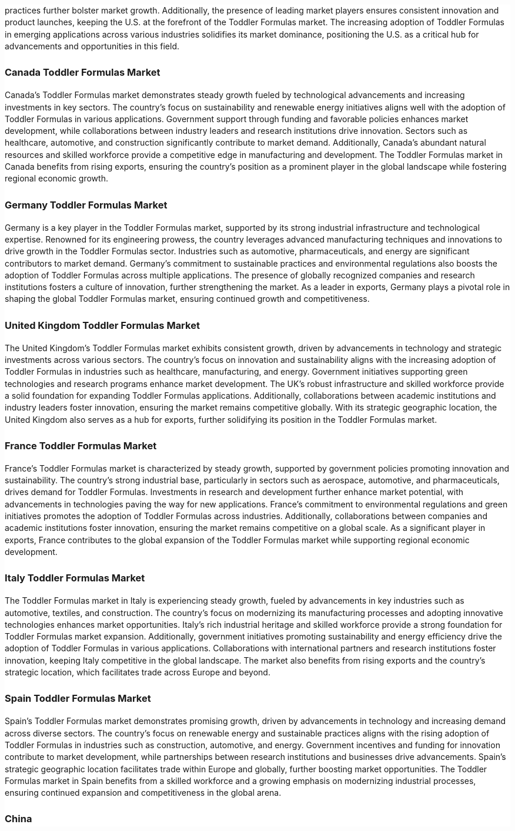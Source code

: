 practices further bolster market growth. Additionally, the presence of leading market players ensures consistent innovation and product launches, keeping the U.S. at the forefront of the Toddler Formulas market. The increasing adoption of Toddler Formulas in emerging applications across various industries solidifies its market dominance, positioning the U.S. as a critical hub for advancements and opportunities in this field.</p><h3>Canada Toddler Formulas Market</h3><p>Canada&rsquo;s Toddler Formulas market demonstrates steady growth fueled by technological advancements and increasing investments in key sectors. The country&rsquo;s focus on sustainability and renewable energy initiatives aligns well with the adoption of Toddler Formulas in various applications. Government support through funding and favorable policies enhances market development, while collaborations between industry leaders and research institutions drive innovation. Sectors such as healthcare, automotive, and construction significantly contribute to market demand. Additionally, Canada&rsquo;s abundant natural resources and skilled workforce provide a competitive edge in manufacturing and development. The Toddler Formulas market in Canada benefits from rising exports, ensuring the country&rsquo;s position as a prominent player in the global landscape while fostering regional economic growth.</p><h3>Germany Toddler Formulas Market</h3><p>Germany is a key player in the Toddler Formulas market, supported by its strong industrial infrastructure and technological expertise. Renowned for its engineering prowess, the country leverages advanced manufacturing techniques and innovations to drive growth in the Toddler Formulas sector. Industries such as automotive, pharmaceuticals, and energy are significant contributors to market demand. Germany&rsquo;s commitment to sustainable practices and environmental regulations also boosts the adoption of Toddler Formulas across multiple applications. The presence of globally recognized companies and research institutions fosters a culture of innovation, further strengthening the market. As a leader in exports, Germany plays a pivotal role in shaping the global Toddler Formulas market, ensuring continued growth and competitiveness.</p><h3>United Kingdom Toddler Formulas Market</h3><p>The United Kingdom&rsquo;s Toddler Formulas market exhibits consistent growth, driven by advancements in technology and strategic investments across various sectors. The country&rsquo;s focus on innovation and sustainability aligns with the increasing adoption of Toddler Formulas in industries such as healthcare, manufacturing, and energy. Government initiatives supporting green technologies and research programs enhance market development. The UK&rsquo;s robust infrastructure and skilled workforce provide a solid foundation for expanding Toddler Formulas applications. Additionally, collaborations between academic institutions and industry leaders foster innovation, ensuring the market remains competitive globally. With its strategic geographic location, the United Kingdom also serves as a hub for exports, further solidifying its position in the Toddler Formulas market.</p><h3>France Toddler Formulas Market</h3><p>France&rsquo;s Toddler Formulas market is characterized by steady growth, supported by government policies promoting innovation and sustainability. The country&rsquo;s strong industrial base, particularly in sectors such as aerospace, automotive, and pharmaceuticals, drives demand for Toddler Formulas. Investments in research and development further enhance market potential, with advancements in technologies paving the way for new applications. France&rsquo;s commitment to environmental regulations and green initiatives promotes the adoption of Toddler Formulas across industries. Additionally, collaborations between companies and academic institutions foster innovation, ensuring the market remains competitive on a global scale. As a significant player in exports, France contributes to the global expansion of the Toddler Formulas market while supporting regional economic development.</p><h3>Italy Toddler Formulas Market</h3><p>The Toddler Formulas market in Italy is experiencing steady growth, fueled by advancements in key industries such as automotive, textiles, and construction. The country&rsquo;s focus on modernizing its manufacturing processes and adopting innovative technologies enhances market opportunities. Italy&rsquo;s rich industrial heritage and skilled workforce provide a strong foundation for Toddler Formulas market expansion. Additionally, government initiatives promoting sustainability and energy efficiency drive the adoption of Toddler Formulas in various applications. Collaborations with international partners and research institutions foster innovation, keeping Italy competitive in the global landscape. The market also benefits from rising exports and the country&rsquo;s strategic location, which facilitates trade across Europe and beyond.</p><h3>Spain Toddler Formulas Market</h3><p>Spain&rsquo;s Toddler Formulas market demonstrates promising growth, driven by advancements in technology and increasing demand across diverse sectors. The country&rsquo;s focus on renewable energy and sustainable practices aligns with the rising adoption of Toddler Formulas in industries such as construction, automotive, and energy. Government incentives and funding for innovation contribute to market development, while partnerships between research institutions and businesses drive advancements. Spain&rsquo;s strategic geographic location facilitates trade within Europe and globally, further boosting market opportunities. The Toddler Formulas market in Spain benefits from a skilled workforce and a growing emphasis on modernizing industrial processes, ensuring continued expansion and competitiveness in the global arena.</p><h3>China